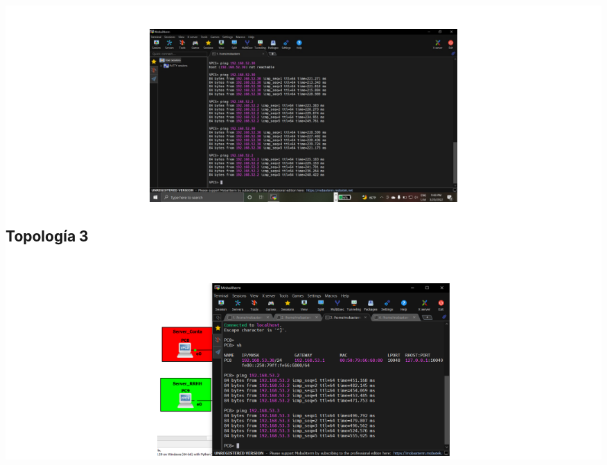 <br>
<p align="center">
  <img width="450" height="250" src="Imagenes/Topologia2/ping_topo2.jpeg">
</p>

## Topología 3

<br>
<p align="center">
  <img width="450" height="250" src="Imagenes/Topologia3/Pings_Conta_Topo3.PNG">